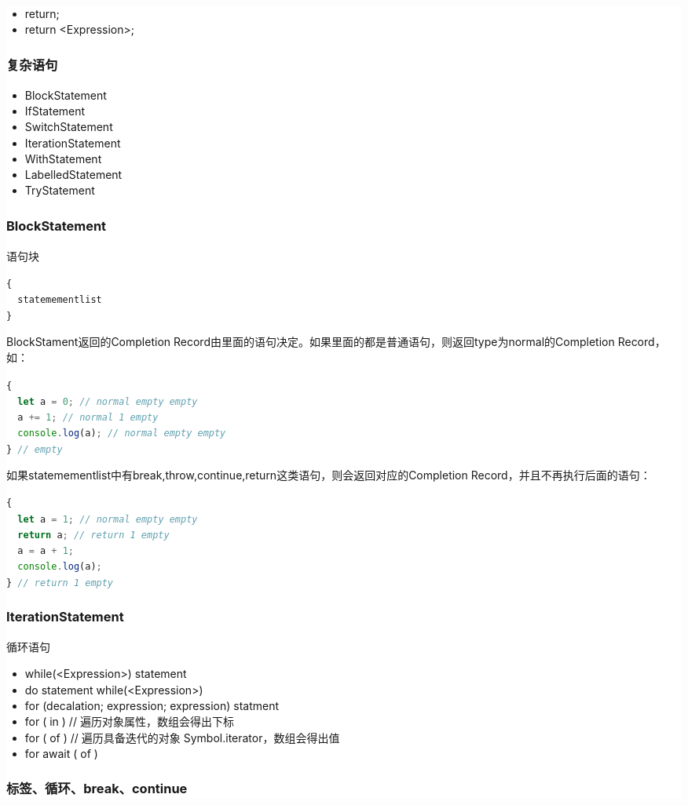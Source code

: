   * return;
  * return \<Expression\>;

### 复杂语句

* BlockStatement
* IfStatement
* SwitchStatement
* IterationStatement
* WithStatement
* LabelledStatement
* TryStatement

### BlockStatement

语句块

```
{
  statemementlist
}
```

BlockStament返回的Completion Record由里面的语句决定。如果里面的都是普通语句，则返回type为normal的Completion Record，如：

```js
{
  let a = 0; // normal empty empty
  a += 1; // normal 1 empty
  console.log(a); // normal empty empty
} // empty
```

如果statemementlist中有break,throw,continue,return这类语句，则会返回对应的Completion Record，并且不再执行后面的语句：

```js
{
  let a = 1; // normal empty empty
  return a; // return 1 empty
  a = a + 1;
  console.log(a);
} // return 1 empty
```

### IterationStatement

循环语句

* while(\<Expression\>) statement
* do statement while(\<Expression\>)
* for (decalation; expression; expression) statment
* for ( in ) // 遍历对象属性，数组会得出下标
* for ( of ) // 遍历具备迭代的对象 Symbol.iterator，数组会得出值
* for await ( of )

### 标签、循环、break、continue
